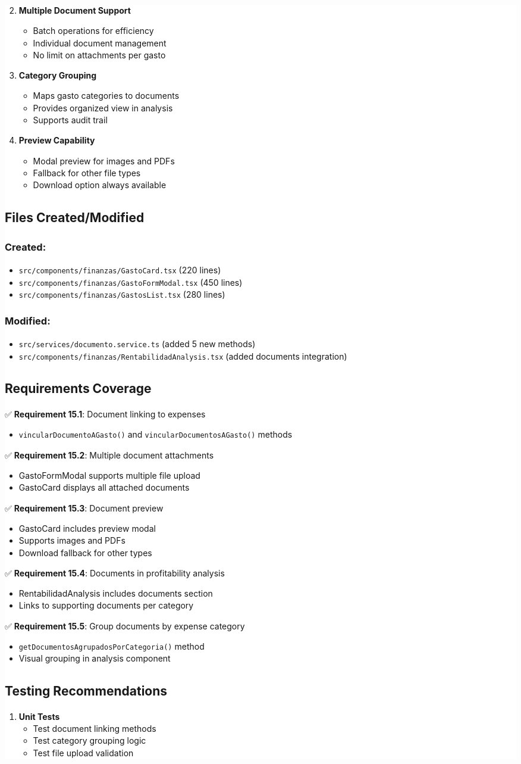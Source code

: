 2. **Multiple Document Support**
   - Batch operations for efficiency
   - Individual document management
   - No limit on attachments per gasto

3. **Category Grouping**
   - Maps gasto categories to documents
   - Provides organized view in analysis
   - Supports audit trail

4. **Preview Capability**
   - Modal preview for images and PDFs
   - Fallback for other file types
   - Download option always available

## Files Created/Modified

### Created:
- `src/components/finanzas/GastoCard.tsx` (220 lines)
- `src/components/finanzas/GastoFormModal.tsx` (450 lines)
- `src/components/finanzas/GastosList.tsx` (280 lines)

### Modified:
- `src/services/documento.service.ts` (added 5 new methods)
- `src/components/finanzas/RentabilidadAnalysis.tsx` (added documents integration)

## Requirements Coverage

✅ **Requirement 15.1**: Document linking to expenses
- `vincularDocumentoAGasto()` and `vincularDocumentosAGasto()` methods

✅ **Requirement 15.2**: Multiple document attachments
- GastoFormModal supports multiple file upload
- GastoCard displays all attached documents

✅ **Requirement 15.3**: Document preview
- GastoCard includes preview modal
- Supports images and PDFs
- Download fallback for other types

✅ **Requirement 15.4**: Documents in profitability analysis
- RentabilidadAnalysis includes documents section
- Links to supporting documents per category

✅ **Requirement 15.5**: Group documents by expense category
- `getDocumentosAgrupadosPorCategoria()` method
- Visual grouping in analysis component

## Testing Recommendations

1. **Unit Tests**
   - Test document linking methods
   - Test category grouping logic
   - Test file upload validation
